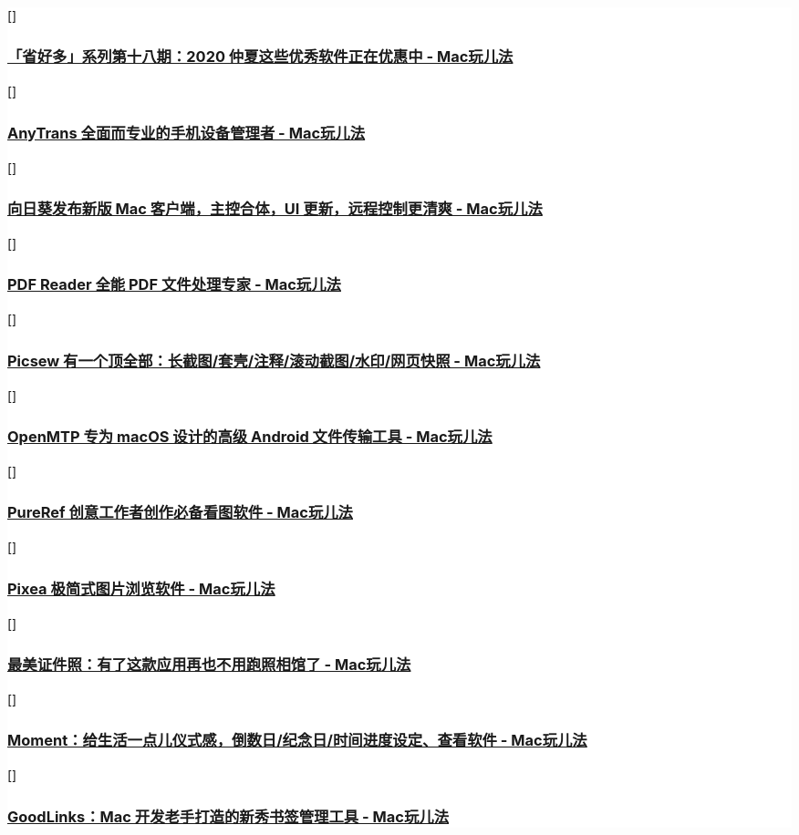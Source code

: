 []

### [「省好多」系列第十八期：2020 仲夏这些优秀软件正在优惠中 - Mac玩儿法](https://www.waerfa.com/waerfa-deals-ep-18)

[]

### [AnyTrans 全面而专业的手机设备管理者 - Mac玩儿法](https://www.waerfa.com/anytrans-review)

[]

### [向日葵发布新版 Mac 客户端，主控合体，UI 更新，远程控制更清爽 - Mac玩儿法](https://www.waerfa.com/sunlogin-for-macos-update)

[]

### [PDF Reader 全能 PDF 文件处理专家 - Mac玩儿法](https://www.waerfa.com/pdf-reader-review)

[]

### [Picsew 有一个顶全部：长截图/套壳/注释/滚动截图/水印/网页快照 - Mac玩儿法](https://www.waerfa.com/picsew-review)

[]

### [OpenMTP 专为 macOS  设计的高级 Android 文件传输工具 - Mac玩儿法](https://www.waerfa.com/openmtp-review)

[]

### [PureRef 创意工作者创作必备看图软件 - Mac玩儿法](https://www.waerfa.com/pureref-review)

[]

### [Pixea 极简式图片浏览软件 - Mac玩儿法](https://www.waerfa.com/pixea-review)

[]

### [最美证件照：有了这款应用再也不用跑照相馆了 - Mac玩儿法](https://www.waerfa.com/zuimeizhengjianzhao)

[]

### [Moment：给生活一点儿仪式感，倒数日/纪念日/时间进度设定、查看软件 - Mac玩儿法](https://www.waerfa.com/moment-review)

[]

### [GoodLinks：Mac 开发老手打造的新秀书签管理工具 - Mac玩儿法](https://www.waerfa.com/goodlinks-review)
